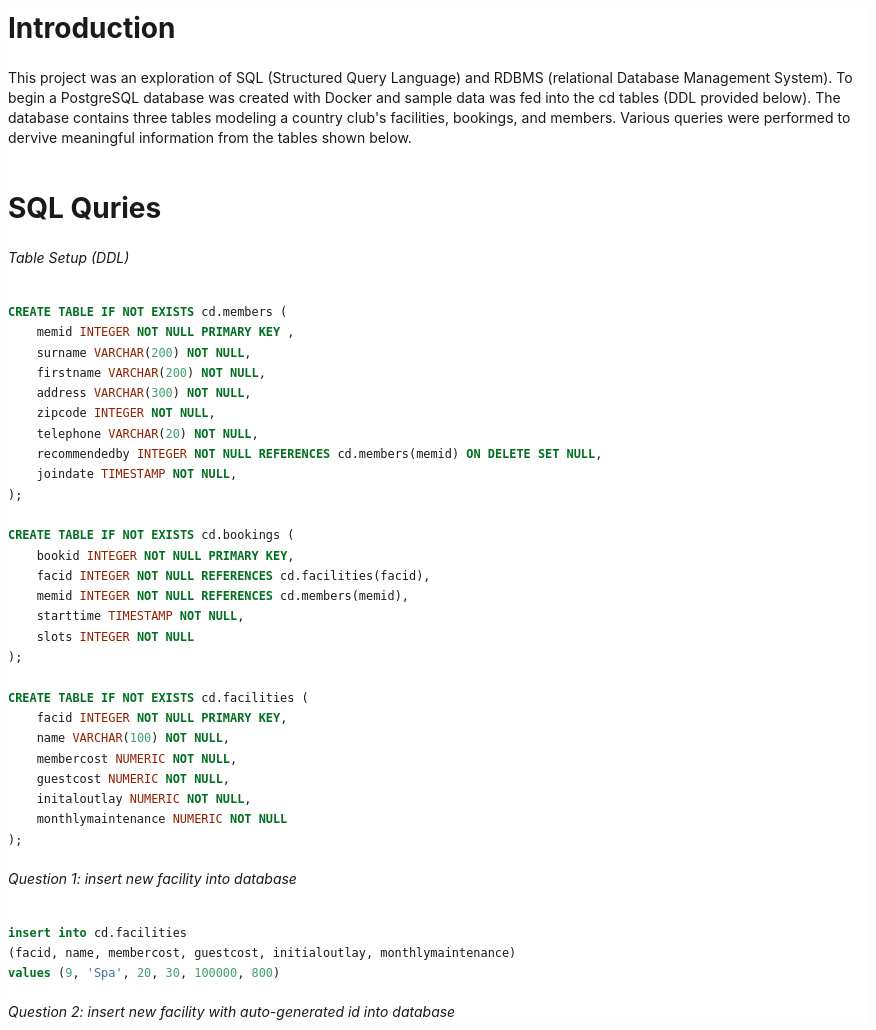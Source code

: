 # Introduction

This project was an exploration of SQL (Structured Query Language) and RDBMS (relational Database Management System). To begin a PostgreSQL database was created with Docker and sample data was fed into the cd tables (DDL provided below). The database contains three tables modeling a country club's facilities, bookings, and members. Various queries were performed to dervive meaningful information from the tables shown below.

# SQL Quries

###### Table Setup (DDL)

```sql
CREATE TABLE IF NOT EXISTS cd.members (
    memid INTEGER NOT NULL PRIMARY KEY ,
    surname VARCHAR(200) NOT NULL,
    firstname VARCHAR(200) NOT NULL,
    address VARCHAR(300) NOT NULL,
    zipcode INTEGER NOT NULL,
    telephone VARCHAR(20) NOT NULL,
    recommendedby INTEGER NOT NULL REFERENCES cd.members(memid) ON DELETE SET NULL,
    joindate TIMESTAMP NOT NULL,
);

CREATE TABLE IF NOT EXISTS cd.bookings (
    bookid INTEGER NOT NULL PRIMARY KEY, 
    facid INTEGER NOT NULL REFERENCES cd.facilities(facid),
    memid INTEGER NOT NULL REFERENCES cd.members(memid),
    starttime TIMESTAMP NOT NULL,
    slots INTEGER NOT NULL
);

CREATE TABLE IF NOT EXISTS cd.facilities (
    facid INTEGER NOT NULL PRIMARY KEY,
    name VARCHAR(100) NOT NULL,
    membercost NUMERIC NOT NULL,
    guestcost NUMERIC NOT NULL,
    initaloutlay NUMERIC NOT NULL,
    monthlymaintenance NUMERIC NOT NULL
);
```

###### Question 1: insert new facility into database

```sql
insert into cd.facilities
(facid, name, membercost, guestcost, initialoutlay, monthlymaintenance)
values (9, 'Spa', 20, 30, 100000, 800)
```

###### Question 2: insert new facility with auto-generated id into database

